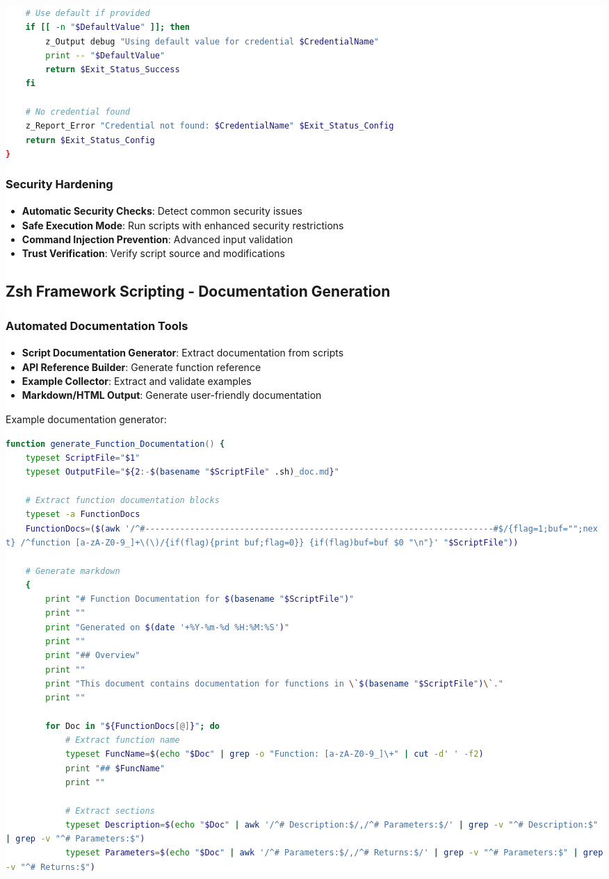 ```zsh
    # Use default if provided
    if [[ -n "$DefaultValue" ]]; then
        z_Output debug "Using default value for credential $CredentialName"
        print -- "$DefaultValue"
        return $Exit_Status_Success
    fi
    
    # No credential found
    z_Report_Error "Credential not found: $CredentialName" $Exit_Status_Config
    return $Exit_Status_Config
}
```

### Security Hardening
- **Automatic Security Checks**: Detect common security issues
- **Safe Execution Mode**: Run scripts with enhanced security restrictions
- **Command Injection Prevention**: Advanced input validation
- **Trust Verification**: Verify script source and modifications

## Zsh Framework Scripting - Documentation Generation

### Automated Documentation Tools
- **Script Documentation Generator**: Extract documentation from scripts
- **API Reference Builder**: Generate function reference
- **Example Collector**: Extract and validate examples
- **Markdown/HTML Output**: Generate user-friendly documentation

Example documentation generator:
```zsh
function generate_Function_Documentation() {
    typeset ScriptFile="$1"
    typeset OutputFile="${2:-$(basename "$ScriptFile" .sh)_doc.md}"
    
    # Extract function documentation blocks
    typeset -a FunctionDocs
    FunctionDocs=($(awk '/^#----------------------------------------------------------------------#$/{flag=1;buf="";next} /^function [a-zA-Z0-9_]+\(\)/{if(flag){print buf;flag=0}} {if(flag)buf=buf $0 "\n"}' "$ScriptFile"))
    
    # Generate markdown
    {
        print "# Function Documentation for $(basename "$ScriptFile")"
        print ""
        print "Generated on $(date '+%Y-%m-%d %H:%M:%S')"
        print ""
        print "## Overview"
        print ""
        print "This document contains documentation for functions in \`$(basename "$ScriptFile")\`."
        print ""
        
        for Doc in "${FunctionDocs[@]}"; do
            # Extract function name
            typeset FuncName=$(echo "$Doc" | grep -o "Function: [a-zA-Z0-9_]\+" | cut -d' ' -f2)
            print "## $FuncName"
            print ""
            
            # Extract sections
            typeset Description=$(echo "$Doc" | awk '/^# Description:$/,/^# Parameters:$/' | grep -v "^# Description:$" | grep -v "^# Parameters:$")
            typeset Parameters=$(echo "$Doc" | awk '/^# Parameters:$/,/^# Returns:$/' | grep -v "^# Parameters:$" | grep -v "^# Returns:$")
```